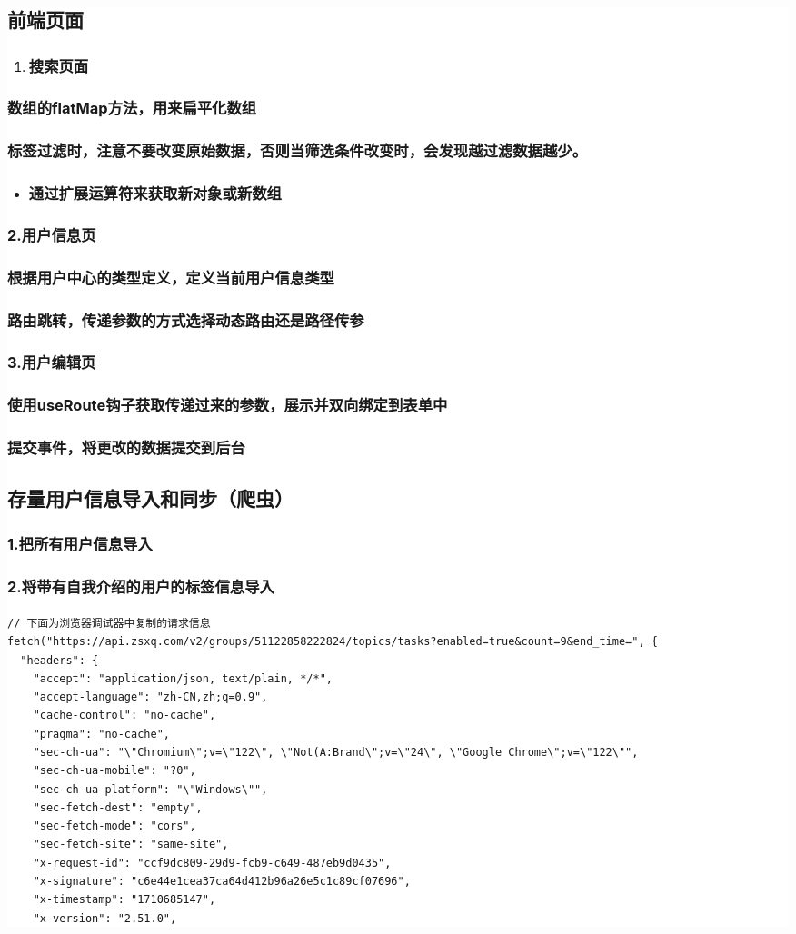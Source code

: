 



## 前端页面

1. ### 搜索页面

### 数组的flatMap方法，用来扁平化数组

### 标签过滤时，注意不要改变原始数据，否则当筛选条件改变时，会发现越过滤数据越少。

- ### 通过扩展运算符来获取新对象或新数组



### 2.用户信息页

### 根据用户中心的类型定义，定义当前用户信息类型

### 路由跳转，传递参数的方式选择动态路由还是路径传参



### 3.用户编辑页

### 使用useRoute钩子获取传递过来的参数，展示并双向绑定到表单中

### 提交事件，将更改的数据提交到后台



## 存量用户信息导入和同步（爬虫）

### 1.把所有用户信息导入

### 2.将带有自我介绍的用户的标签信息导入

```
// 下面为浏览器调试器中复制的请求信息
fetch("https://api.zsxq.com/v2/groups/51122858222824/topics/tasks?enabled=true&count=9&end_time=", {
  "headers": {
    "accept": "application/json, text/plain, */*",
    "accept-language": "zh-CN,zh;q=0.9",
    "cache-control": "no-cache",
    "pragma": "no-cache",
    "sec-ch-ua": "\"Chromium\";v=\"122\", \"Not(A:Brand\";v=\"24\", \"Google Chrome\";v=\"122\"",
    "sec-ch-ua-mobile": "?0",
    "sec-ch-ua-platform": "\"Windows\"",
    "sec-fetch-dest": "empty",
    "sec-fetch-mode": "cors",
    "sec-fetch-site": "same-site",
    "x-request-id": "ccf9dc809-29d9-fcb9-c649-487eb9d0435",
    "x-signature": "c6e44e1cea37ca64d412b96a26e5c1c89cf07696",
    "x-timestamp": "1710685147",
    "x-version": "2.51.0",
```